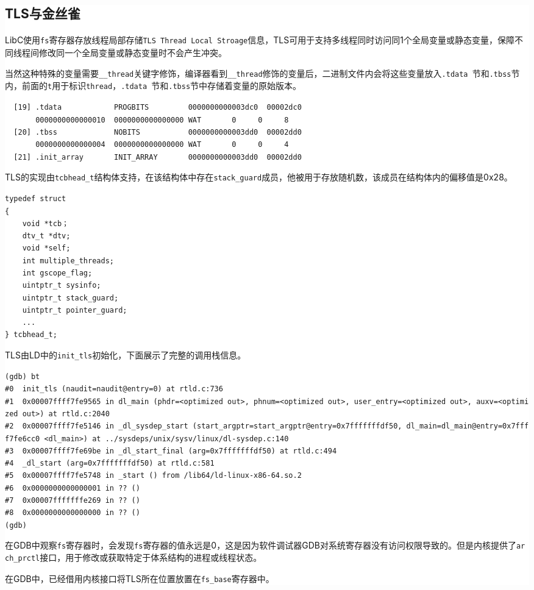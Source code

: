 ## TLS与金丝雀

LibC使用`fs`寄存器存放线程局部存储`TLS Thread Local Stroage`信息，TLS可用于支持多线程同时访问同1个全局变量或静态变量，保障不同线程间修改同一个全局变量或静态变量时不会产生冲突。

当然这种特殊的变量需要`__thread`关键字修饰，编译器看到`__thread`修饰的变量后，二进制文件内会将这些变量放入`.tdata `节和`.tbss`节内，前面的`t`用于标识`thread`，`.tdata `节和`.tbss`节中存储着变量的原始版本。

```
  [19] .tdata            PROGBITS         0000000000003dc0  00002dc0
       0000000000000010  0000000000000000 WAT       0     0     8
  [20] .tbss             NOBITS           0000000000003dd0  00002dd0
       0000000000000004  0000000000000000 WAT       0     0     4
  [21] .init_array       INIT_ARRAY       0000000000003dd0  00002dd0
```

TLS的实现由`tcbhead_t`结构体支持，在该结构体中存在`stack_guard`成员，他被用于存放随机数，该成员在结构体内的偏移值是0x28。

```
typedef struct
{
	void *tcb；
	dtv_t *dtv;
	void *self;
	int multiple_threads;
	int gscope_flag;
	uintptr_t sysinfo;
	uintptr_t stack_guard;
	uintptr_t pointer_guard;
	...
} tcbhead_t;
```

TLS由LD中的`init_tls`初始化，下面展示了完整的调用栈信息。

```
(gdb) bt
#0  init_tls (naudit=naudit@entry=0) at rtld.c:736
#1  0x00007ffff7fe9565 in dl_main (phdr=<optimized out>, phnum=<optimized out>, user_entry=<optimized out>, auxv=<optimized out>) at rtld.c:2040
#2  0x00007ffff7fe5146 in _dl_sysdep_start (start_argptr=start_argptr@entry=0x7fffffffdf50, dl_main=dl_main@entry=0x7ffff7fe6cc0 <dl_main>) at ../sysdeps/unix/sysv/linux/dl-sysdep.c:140
#3  0x00007ffff7fe69be in _dl_start_final (arg=0x7fffffffdf50) at rtld.c:494
#4  _dl_start (arg=0x7fffffffdf50) at rtld.c:581
#5  0x00007ffff7fe5748 in _start () from /lib64/ld-linux-x86-64.so.2
#6  0x0000000000000001 in ?? ()
#7  0x00007fffffffe269 in ?? ()
#8  0x0000000000000000 in ?? ()
(gdb)
```

在GDB中观察`fs`寄存器时，会发现`fs`寄存器的值永远是0，这是因为软件调试器GDB对系统寄存器没有访问权限导致的。但是内核提供了`arch_prctl`接口，用于修改或获取特定于体系结构的进程或线程状态。

在GDB中，已经借用内核接口将TLS所在位置放置在`fs_base`寄存器中。
